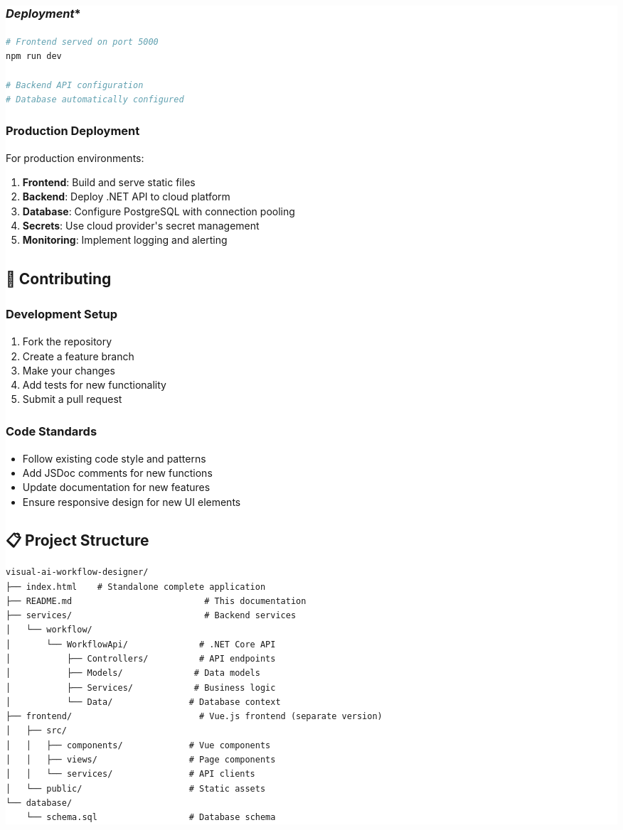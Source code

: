 ### *Deployment**


```bash
# Frontend served on port 5000
npm run dev

# Backend API configuration
# Database automatically configured
```

### **Production Deployment**
For production environments:

1. **Frontend**: Build and serve static files
2. **Backend**: Deploy .NET API to cloud platform
3. **Database**: Configure PostgreSQL with connection pooling
4. **Secrets**: Use cloud provider's secret management
5. **Monitoring**: Implement logging and alerting

## 🤝 Contributing

### **Development Setup**
1. Fork the repository
2. Create a feature branch
3. Make your changes
4. Add tests for new functionality
5. Submit a pull request

### **Code Standards**
- Follow existing code style and patterns
- Add JSDoc comments for new functions
- Update documentation for new features
- Ensure responsive design for new UI elements

## 📋 Project Structure

```
visual-ai-workflow-designer/
├── index.html    # Standalone complete application
├── README.md                          # This documentation
├── services/                          # Backend services
│   └── workflow/
│       └── WorkflowApi/              # .NET Core API
│           ├── Controllers/          # API endpoints
│           ├── Models/              # Data models
│           ├── Services/            # Business logic
│           └── Data/               # Database context
├── frontend/                         # Vue.js frontend (separate version)
│   ├── src/
│   │   ├── components/             # Vue components
│   │   ├── views/                  # Page components
│   │   └── services/               # API clients
│   └── public/                     # Static assets
└── database/
    └── schema.sql                  # Database schema
```
